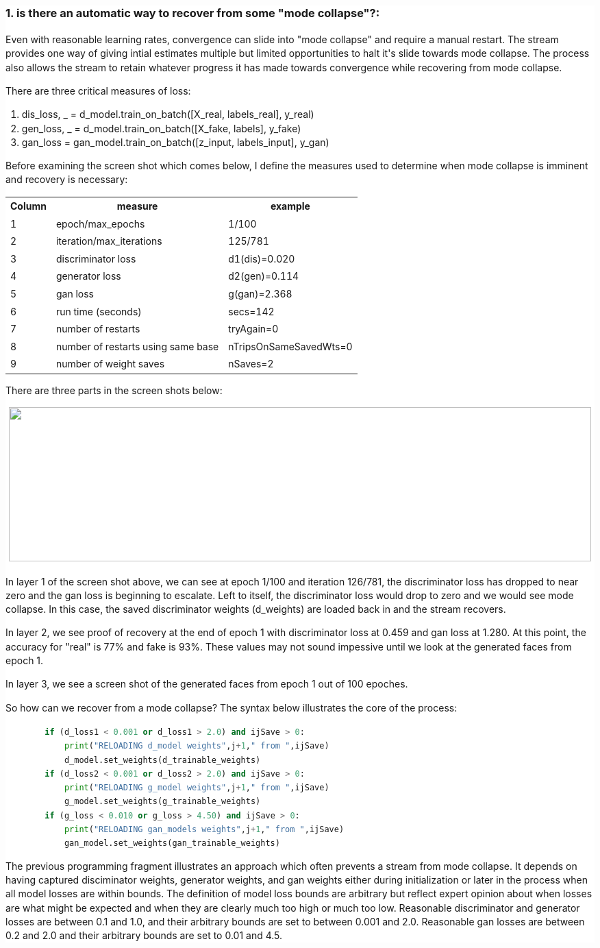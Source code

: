 ### 1.  is there an automatic way to recover from some "mode collapse"?:

Even with reasonable learning rates, convergence can slide into "mode collapse" and require a manual restart.  The stream provides one way of giving intial estimates multiple but limited opportunities to halt it's slide towards mode collapse.  The process also allows the stream to retain whatever progress it has made towards convergence while recovering from mode collapse.     

There are three critical measures of loss:
<ol>
	<li>dis_loss, _ = d_model.train_on_batch([X_real, labels_real], y_real)</li>
	<li>gen_loss, _ = d_model.train_on_batch([X_fake, labels], y_fake)</li>
	<li>gan_loss = gan_model.train_on_batch([z_input, labels_input], y_gan)</li>
</ol>
Before examining the screen shot which comes below, I define the measures used to determine when mode collapse is imminent and recovery is necessary:
<table style="width:100%">
  <tr> <th> Column </th>    <th> measure </th>      <th> example </th>  </tr>
  <tr> <td> 1 </td>  <td> epoch/max_epochs </td>    <td> 1/100 </td>  </tr>
  <tr> <td> 2 </td>  <td> iteration/max_iterations  </td>    <td> 125/781 </td>  </tr>
  <tr> <td> 3 </td>  <td> discriminator loss </td>    <td> d1(dis)=0.020 </td>  </tr>
  <tr> <td> 4 </td>  <td> generator loss </td>    <td> d2(gen)=0.114 </td>  </tr>
  <tr> <td> 5 </td>  <td> gan loss </td>    <td> g(gan)=2.368 </td>  </tr>
  <tr> <td> 6 </td>  <td> run time (seconds) </td>   <td> secs=142 </td>  </tr>
  <tr> <td> 7 </td>  <td> number of restarts </td>    <td> tryAgain=0 </td>  </tr>
  <tr> <td> 8 </td>  <td> number of restarts using same base </td>    <td> nTripsOnSameSavedWts=0 </td>  </tr>
  <tr> <td> 9 </td>  <td> number of weight saves </td>    <td> nSaves=2 </td>  </tr>
</table>
There are three parts in the screen shots below: 
<p align="center">
<img src="/images/escapingModeCollapse.png" width="850" height="225">
</p>

In layer 1 of the screen shot above, we can see at epoch 1/100 and iteration 126/781, the discriminator loss has dropped to near zero and the gan loss is beginning to escalate.  Left to itself, the discriminator loss would drop to zero and we would see mode collapse.  In this case, the saved discriminator weights (d_weights) are loaded back in and the stream recovers.  

In layer 2, we see proof of recovery at the end of epoch 1 with discriminator loss at 0.459 and gan loss at 1.280.  At this point, the accuracy for "real" is 77% and fake is 93%.  These values may not sound impessive until we look at the generated faces from epoch 1.

In layer 3, we see a screen shot of the generated faces from epoch 1 out of 100 epoches.  

So how can we recover from a mode collapse?  The syntax below illustrates the core of the process:  

```Python
		if (d_loss1 < 0.001 or d_loss1 > 2.0) and ijSave > 0:
			print("RELOADING d_model weights",j+1," from ",ijSave)
			d_model.set_weights(d_trainable_weights)
		if (d_loss2 < 0.001 or d_loss2 > 2.0) and ijSave > 0:
			print("RELOADING g_model weights",j+1," from ",ijSave)
			g_model.set_weights(g_trainable_weights)
		if (g_loss < 0.010 or g_loss > 4.50) and ijSave > 0:
			print("RELOADING gan_models weights",j+1," from ",ijSave)
			gan_model.set_weights(gan_trainable_weights)
```
The previous programming fragment illustrates an approach which often prevents a stream from mode collapse.  It depends on having captured disciminator weights, generator weights, and gan weights either during initialization or later in the process when all model losses are within bounds.  The definition of model loss bounds are arbitrary but reflect expert opinion about when losses are what might be expected and when they are clearly much too high or much too low.  Reasonable discriminator and generator losses are between 0.1 and 1.0, and their arbitrary bounds are set to between 0.001 and 2.0.  Reasonable gan losses are between 0.2 and 2.0 and their arbitrary bounds are set to 0.01 and 4.5.  